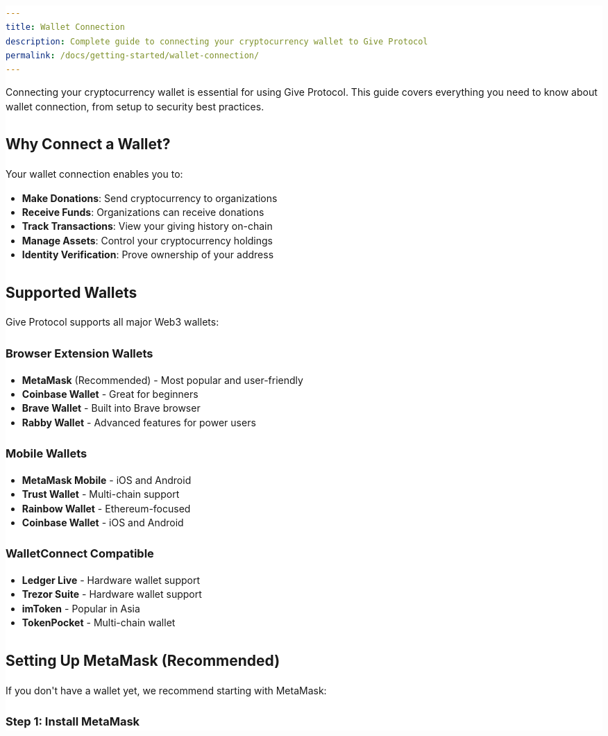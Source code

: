 ```yaml
---
title: Wallet Connection
description: Complete guide to connecting your cryptocurrency wallet to Give Protocol
permalink: /docs/getting-started/wallet-connection/
---
```


Connecting your cryptocurrency wallet is essential for using Give Protocol. This guide covers everything you need to know about wallet connection, from setup to security best practices.

## Why Connect a Wallet?

Your wallet connection enables you to:

- **Make Donations**: Send cryptocurrency to organizations
- **Receive Funds**: Organizations can receive donations
- **Track Transactions**: View your giving history on-chain
- **Manage Assets**: Control your cryptocurrency holdings
- **Identity Verification**: Prove ownership of your address

## Supported Wallets

Give Protocol supports all major Web3 wallets:

### Browser Extension Wallets

- **MetaMask** (Recommended) - Most popular and user-friendly
- **Coinbase Wallet** - Great for beginners
- **Brave Wallet** - Built into Brave browser
- **Rabby Wallet** - Advanced features for power users

### Mobile Wallets

- **MetaMask Mobile** - iOS and Android
- **Trust Wallet** - Multi-chain support
- **Rainbow Wallet** - Ethereum-focused
- **Coinbase Wallet** - iOS and Android

### WalletConnect Compatible

- **Ledger Live** - Hardware wallet support
- **Trezor Suite** - Hardware wallet support
- **imToken** - Popular in Asia
- **TokenPocket** - Multi-chain wallet

## Setting Up MetaMask (Recommended)

If you don't have a wallet yet, we recommend starting with MetaMask:

### Step 1: Install MetaMask
